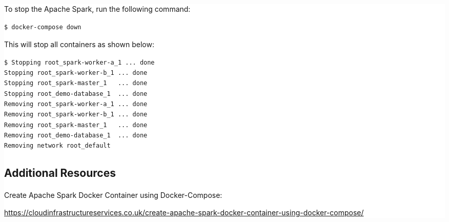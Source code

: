 
To stop the Apache Spark, run the following command:

```bash
$ docker-compose down
```

This will stop all containers as shown below:

```bash
$ Stopping root_spark-worker-a_1 ... done
Stopping root_spark-worker-b_1 ... done
Stopping root_spark-master_1   ... done
Stopping root_demo-database_1  ... done
Removing root_spark-worker-a_1 ... done
Removing root_spark-worker-b_1 ... done
Removing root_spark-master_1   ... done
Removing root_demo-database_1  ... done
Removing network root_default
```


## Additional Resources

Create Apache Spark Docker Container using Docker-Compose:

https://cloudinfrastructureservices.co.uk/create-apache-spark-docker-container-using-docker-compose/ 
